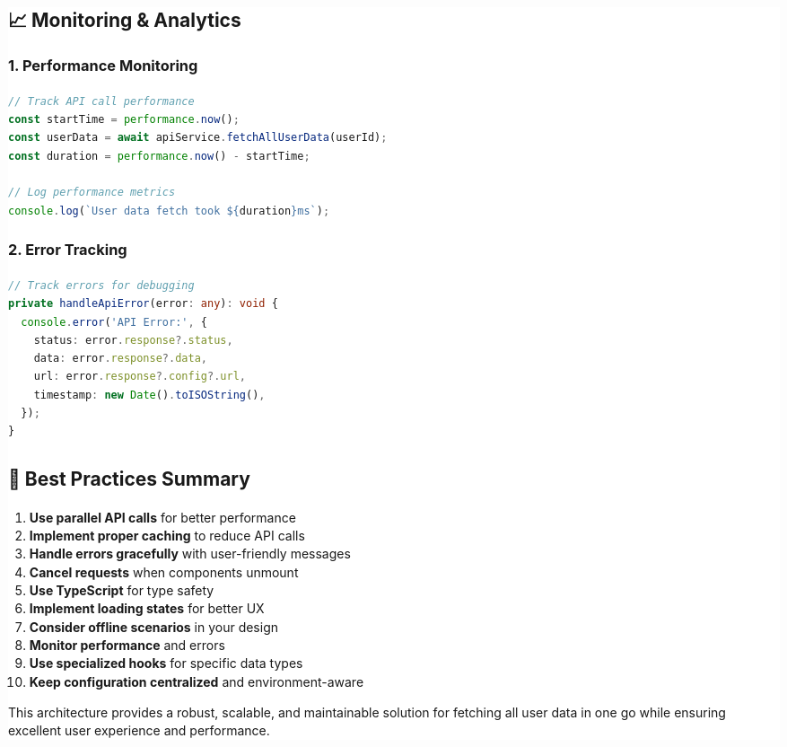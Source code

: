 ## 📈 Monitoring & Analytics

### 1. Performance Monitoring

```typescript
// Track API call performance
const startTime = performance.now();
const userData = await apiService.fetchAllUserData(userId);
const duration = performance.now() - startTime;

// Log performance metrics
console.log(`User data fetch took ${duration}ms`);
```

### 2. Error Tracking

```typescript
// Track errors for debugging
private handleApiError(error: any): void {
  console.error('API Error:', {
    status: error.response?.status,
    data: error.response?.data,
    url: error.response?.config?.url,
    timestamp: new Date().toISOString(),
  });
}
```

## 🎯 Best Practices Summary

1. **Use parallel API calls** for better performance
2. **Implement proper caching** to reduce API calls
3. **Handle errors gracefully** with user-friendly messages
4. **Cancel requests** when components unmount
5. **Use TypeScript** for type safety
6. **Implement loading states** for better UX
7. **Consider offline scenarios** in your design
8. **Monitor performance** and errors
9. **Use specialized hooks** for specific data types
10. **Keep configuration centralized** and environment-aware

This architecture provides a robust, scalable, and maintainable solution for fetching all user data in one go while ensuring excellent user experience and performance.
